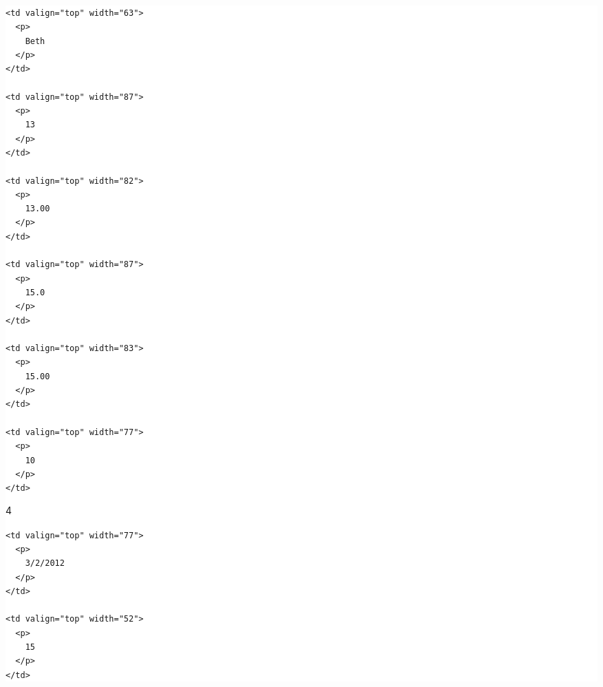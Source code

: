     <td valign="top" width="63">
      <p>
        Beth
      </p>
    </td>
    
    <td valign="top" width="87">
      <p>
        13
      </p>
    </td>
    
    <td valign="top" width="82">
      <p>
        13.00
      </p>
    </td>
    
    <td valign="top" width="87">
      <p>
        15.0
      </p>
    </td>
    
    <td valign="top" width="83">
      <p>
        15.00
      </p>
    </td>
    
    <td valign="top" width="77">
      <p>
        10
      </p>
    </td>
  </tr>
  
  <tr>
    <td valign="top" width="27">
      <p>
        4
      </p>
    </td>
    
    <td valign="top" width="77">
      <p>
        3/2/2012
      </p>
    </td>
    
    <td valign="top" width="52">
      <p>
        15
      </p>
    </td>
    